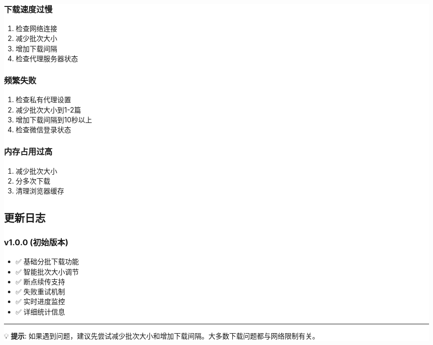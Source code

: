 ### 下载速度过慢
1. 检查网络连接
2. 减少批次大小
3. 增加下载间隔
4. 检查代理服务器状态

### 频繁失败
1. 检查私有代理设置
2. 减少批次大小到1-2篇
3. 增加下载间隔到10秒以上
4. 检查微信登录状态

### 内存占用过高
1. 减少批次大小
2. 分多次下载
3. 清理浏览器缓存

## 更新日志

### v1.0.0 (初始版本)
- ✅ 基础分批下载功能
- ✅ 智能批次大小调节
- ✅ 断点续传支持
- ✅ 失败重试机制
- ✅ 实时进度监控
- ✅ 详细统计信息

---

💡 **提示**: 如果遇到问题，建议先尝试减少批次大小和增加下载间隔。大多数下载问题都与网络限制有关。
